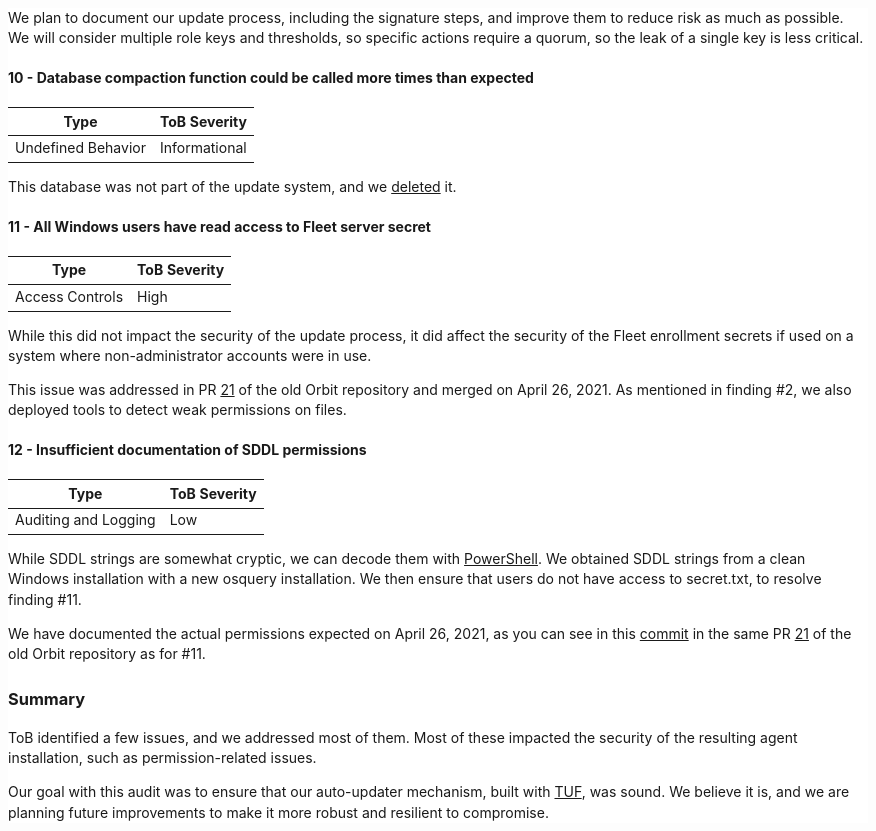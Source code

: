 
We plan to document our update process, including the signature steps, and improve them to reduce risk as much as possible. We will consider multiple role keys and thresholds, so specific actions require a quorum, so the leak of a single key is less critical.

#### 10 - Database compaction function could be called more times than expected
| Type               | ToB Severity  |
| ------------------ | ------------- |
| Undefined Behavior | Informational |

This database was not part of the update system, and we [deleted](http://hrwiki.org/wiki/DELETED) it.

#### 11 - All Windows users have read access to Fleet server secret
| Type            | ToB Severity |
| --------------- | ------------ |
| Access Controls | High         |

While this did not impact the security of the update process, it did affect the security of the Fleet enrollment secrets if used on a system where non-administrator accounts were in use. 

This issue was addressed in PR [21](https://github.com/fleetdm/orbit/pull/21) of the old Orbit repository and merged on April 26, 2021. As mentioned in finding #2, we also deployed tools to detect weak permissions on files.

#### 12 - Insufficient documentation of SDDL permissions
| Type                 | ToB Severity |
| -------------------- | ------------ |
| Auditing and Logging | Low          |

While SDDL strings are somewhat cryptic, we can decode them with [PowerShell](https://docs.microsoft.com/en-us/powershell/module/microsoft.powershell.utility/convertfrom-sddlstring?view=powershell-7.2). We obtained SDDL strings from a clean Windows installation with a new osquery installation. We then ensure that users do not have access to secret.txt, to resolve finding #11. 

We have documented the actual permissions expected on April 26, 2021, as you can see in this [commit](https://github.com/fleetdm/fleet/commit/79e82ebcb653b435c6753c68a42cadaa083115f7) in the same PR [21](https://github.com/fleetdm/orbit/pull/21) of the old Orbit repository as for #11.

### Summary
ToB identified a few issues, and we addressed most of them. Most of these impacted the security of the resulting agent installation, such as permission-related issues.

Our goal with this audit was to ensure that our auto-updater mechanism, built with
[TUF](https://theupdateframework.io/), was sound. We believe it is, and we are planning future
improvements to make it more robust and resilient to compromise.

<meta name="pageOrderInSection" value="790">
<meta name="description" value="Explanations of the latest external security audits performed on Fleet software.">
<meta name="maintainedBy" value="hollidayn">
